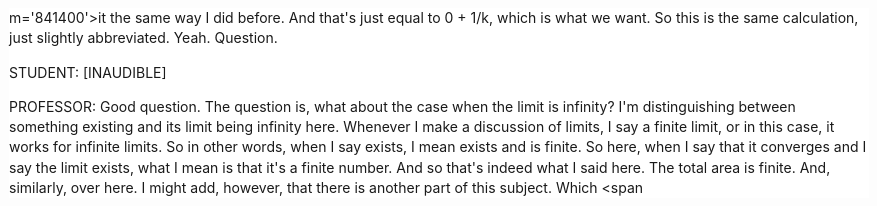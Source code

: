   m='841400'>it</span> <span m='841570'>the</span> <span m='841670'>same</span>
  <span m='841960'>way</span> <span m='842120'>I</span> <span
  m='842190'>did</span> <span m='842380'>before.</span> <span
  m='845780'>And</span> <span m='846010'>that's</span> <span
  m='846230'>just</span> <span m='846510'>equal</span> <span
  m='846920'>to</span> <span m='848240'>0</span> <span m='848680'>+</span> <span
  m='849090'>1/k,</span> <span m='849980'>which</span> <span
  m='850170'>is</span> <span m='850280'>what</span> <span m='850450'>we
  want.</span> <span m='851840'>So</span> <span m='851950'>this</span> <span
  m='852120'>is</span> <span m='852230'>the</span> <span m='852310'>same</span>
  <span m='852620'>calculation,</span> <span m='853670'>just</span> <span
  m='853890'>slightly</span> <span m='854470'>abbreviated.</span> <span
  m='857430'>Yeah.</span> <span m='857740'>Question.</span> </p><p><span
  m='858180'>STUDENT: [INAUDIBLE]</span> </p><p><span m='869050'>PROFESSOR:
  Good</span> <span m='870090'>question.</span> <span m='870770'>The</span>
  <span m='871070'>question</span> <span m='871360'>is, what</span> <span
  m='871450'>about the</span> <span m='871810'>case when</span> <span
  m='871960'>the</span> <span m='872040'>limit</span> <span m='872300'>is</span>
  <span m='872410'>infinity?</span> <span m='874830'>I'm</span> <span
  m='875200'>distinguishing</span> <span m='876090'>between</span> <span
  m='876600'>something</span> <span m='877010'>existing</span> <span
  m='877710'>and</span> <span m='877860'>its</span> <span
  m='877980'>limit</span> <span m='878280'>being</span> <span
  m='878480'>infinity</span> <span m='879000'>here.</span> <span
  m='879690'>Whenever</span> <span m='880880'>I</span> <span
  m='881000'>make</span> <span m='881250'>a</span> <span
  m='881300'>discussion</span> <span m='883100'>of</span> <span
  m='883220'>limits,</span> <span m='883780'>I</span> <span
  m='884010'>say</span> <span m='884790'>a</span> <span m='884910'>finite</span>
  <span m='885330'>limit,</span> <span m='885660'>or</span> <span
  m='886290'>in</span> <span m='886410'>this</span> <span
  m='886570'>case,</span> <span m='887160'>it</span> <span
  m='887230'>works</span> <span m='887480'>for</span> <span
  m='887650'>infinite</span> <span m='888070'>limits.</span> <span
  m='889100'>So</span> <span m='889330'>in</span> <span m='889400'>other</span>
  <span m='889540'>words,</span> <span m='890010'>when</span> <span
  m='890180'>I</span> <span m='890260'>say</span> <span
  m='890510'>exists,</span> <span m='890920'>I</span> <span
  m='891000'>mean</span> <span m='891230'>exists</span> <span
  m='891980'>and</span> <span m='892080'>is</span> <span
  m='892220'>finite.</span> <span m='894970'>So</span> <span
  m='895200'>here,</span> <span m='895770'>when</span> <span m='895950'>I</span>
  <span m='896020'>say</span> <span m='896300'>that it</span> <span
  m='896850'>converges</span> <span m='897510'>and</span> <span
  m='897670'>I</span> <span m='897720'>say</span> <span m='897910'>the</span>
  <span m='897990'>limit</span> <span m='898190'>exists,</span> <span
  m='898540'>what</span> <span m='898670'>I</span> <span m='898710'>mean</span>
  <span m='898910'>is</span> <span m='899040'>that</span> <span
  m='899140'>it's</span> <span m='899260'>a</span> <span
  m='899310'>finite</span> <span m='899740'>number.</span> <span
  m='900500'>And</span> <span m='900760'>so</span> <span
  m='900920'>that's</span> <span m='901300'>indeed</span> <span
  m='901700'>what</span> <span m='901850'>I</span> <span m='901910'>said</span>
  <span m='902170'>here.</span> <span m='902630'>The</span> <span
  m='902730'>total</span> <span m='903020'>area is</span> <span
  m='903470'>finite.</span> <span m='904570'>And,</span> <span
  m='904710'>similarly,</span> <span m='905180'>over</span> <span
  m='905390'>here.</span> <span m='906100'>I</span> <span
  m='906420'>might</span> <span m='906750'>add,</span> <span
  m='906940'>however,</span> <span m='907260'>that</span> <span
  m='907390'>there</span> <span m='907550'>is</span> <span
  m='907720'>another</span> <span m='908460'>part</span> <span
  m='908960'>of</span> <span m='909100'>this</span> <span
  m='909270'>subject.</span> <span m='909770'>Which</span> <span